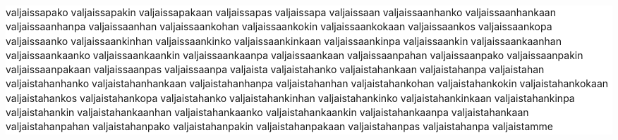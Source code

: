 valjaissapako
valjaissapakin
valjaissapakaan
valjaissapas
valjaissapa
valjaissaan
valjaissaanhanko
valjaissaanhankaan
valjaissaanhanpa
valjaissaanhan
valjaissaankohan
valjaissaankokin
valjaissaankokaan
valjaissaankos
valjaissaankopa
valjaissaanko
valjaissaankinhan
valjaissaankinko
valjaissaankinkaan
valjaissaankinpa
valjaissaankin
valjaissaankaanhan
valjaissaankaanko
valjaissaankaankin
valjaissaankaanpa
valjaissaankaan
valjaissaanpahan
valjaissaanpako
valjaissaanpakin
valjaissaanpakaan
valjaissaanpas
valjaissaanpa
valjaista
valjaistahanko
valjaistahankaan
valjaistahanpa
valjaistahan
valjaistahanhanko
valjaistahanhankaan
valjaistahanhanpa
valjaistahanhan
valjaistahankohan
valjaistahankokin
valjaistahankokaan
valjaistahankos
valjaistahankopa
valjaistahanko
valjaistahankinhan
valjaistahankinko
valjaistahankinkaan
valjaistahankinpa
valjaistahankin
valjaistahankaanhan
valjaistahankaanko
valjaistahankaankin
valjaistahankaanpa
valjaistahankaan
valjaistahanpahan
valjaistahanpako
valjaistahanpakin
valjaistahanpakaan
valjaistahanpas
valjaistahanpa
valjaistamme